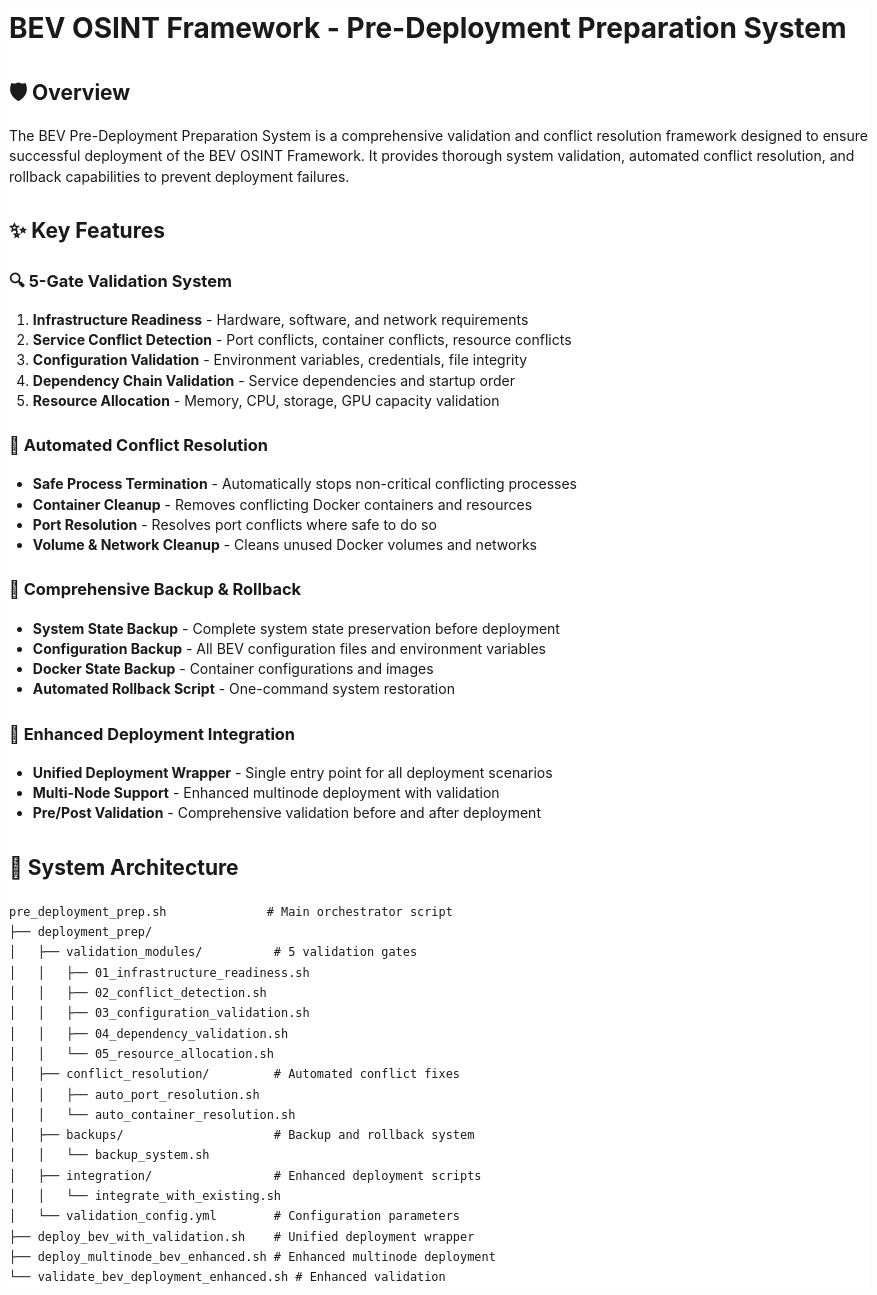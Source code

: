 # BEV OSINT Framework - Pre-Deployment Preparation System

## 🛡️ Overview

The BEV Pre-Deployment Preparation System is a comprehensive validation and conflict resolution framework designed to ensure successful deployment of the BEV OSINT Framework. It provides thorough system validation, automated conflict resolution, and rollback capabilities to prevent deployment failures.

## ✨ Key Features

### 🔍 **5-Gate Validation System**
1. **Infrastructure Readiness** - Hardware, software, and network requirements
2. **Service Conflict Detection** - Port conflicts, container conflicts, resource conflicts
3. **Configuration Validation** - Environment variables, credentials, file integrity
4. **Dependency Chain Validation** - Service dependencies and startup order
5. **Resource Allocation** - Memory, CPU, storage, GPU capacity validation

### 🔧 **Automated Conflict Resolution**
- **Safe Process Termination** - Automatically stops non-critical conflicting processes
- **Container Cleanup** - Removes conflicting Docker containers and resources
- **Port Resolution** - Resolves port conflicts where safe to do so
- **Volume & Network Cleanup** - Cleans unused Docker volumes and networks

### 💾 **Comprehensive Backup & Rollback**
- **System State Backup** - Complete system state preservation before deployment
- **Configuration Backup** - All BEV configuration files and environment variables
- **Docker State Backup** - Container configurations and images
- **Automated Rollback Script** - One-command system restoration

### 🚀 **Enhanced Deployment Integration**
- **Unified Deployment Wrapper** - Single entry point for all deployment scenarios
- **Multi-Node Support** - Enhanced multinode deployment with validation
- **Pre/Post Validation** - Comprehensive validation before and after deployment

## 📁 System Architecture

```
pre_deployment_prep.sh              # Main orchestrator script
├── deployment_prep/
│   ├── validation_modules/          # 5 validation gates
│   │   ├── 01_infrastructure_readiness.sh
│   │   ├── 02_conflict_detection.sh
│   │   ├── 03_configuration_validation.sh
│   │   ├── 04_dependency_validation.sh
│   │   └── 05_resource_allocation.sh
│   ├── conflict_resolution/         # Automated conflict fixes
│   │   ├── auto_port_resolution.sh
│   │   └── auto_container_resolution.sh
│   ├── backups/                     # Backup and rollback system
│   │   └── backup_system.sh
│   ├── integration/                 # Enhanced deployment scripts
│   │   └── integrate_with_existing.sh
│   └── validation_config.yml        # Configuration parameters
├── deploy_bev_with_validation.sh    # Unified deployment wrapper
├── deploy_multinode_bev_enhanced.sh # Enhanced multinode deployment
└── validate_bev_deployment_enhanced.sh # Enhanced validation
```
